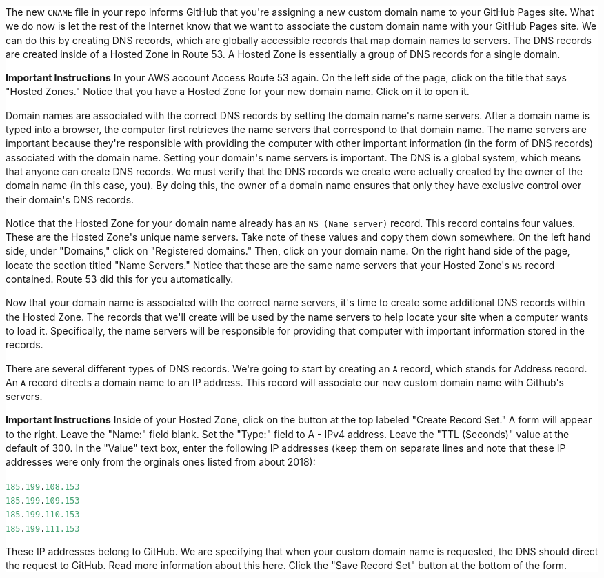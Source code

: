 The new `CNAME` file in your repo informs GitHub that you're assigning a new custom domain name to your GitHub Pages site. What we do now is let the rest of the Internet know that we want to associate the custom domain name with your GitHub Pages site. We can do this by creating DNS records, which are globally accessible records that map domain names to servers. The DNS records are created inside of a Hosted Zone in Route 53. A Hosted Zone is essentially a group of DNS records for a single domain.

**Important Instructions**
In your AWS account Access Route 53 again. On the left side of the page, click on the title that says "Hosted Zones." Notice that you have a Hosted Zone for your new domain name. Click on it to open it.

Domain names are associated with the correct DNS records by setting the domain name's name servers. After a domain name is typed into a browser, the computer first retrieves the name servers that correspond to that domain name. The name servers are important because they're responsible with providing the computer with other important information (in the form of DNS records) associated with the domain name. Setting your domain's name servers is important. The DNS is a global system, which means that anyone can create DNS records. We must verify that the DNS records we create were actually created by the owner of the domain name (in this case, you). By doing this, the owner of a domain name ensures that only they have exclusive control over their domain's DNS records.

Notice that the Hosted Zone for your domain name already has an `NS (Name server)` record. This record contains four values. These are the Hosted Zone's unique name servers. Take note of these values and copy them down somewhere. On the left hand side, under "Domains," click on "Registered domains." Then, click on your domain name. On the right hand side of the page, locate the section titled "Name Servers." Notice that these are the same name servers that your Hosted Zone's `NS` record contained. Route 53 did this for you automatically.

Now that your domain name is associated with the correct name servers, it's time to create some additional DNS records within the Hosted Zone. The records that we'll create will be used by the name servers to help locate your site when a computer wants to load it. Specifically, the name servers will be responsible for providing that computer with important information stored in the records.

There are several different types of DNS records. We're going to start by creating an `A` record, which stands for Address record. An `A` record directs a domain name to an IP address. This record will associate our new custom domain name with Github's servers.

**Important Instructions**
Inside of your Hosted Zone, click on the button at the top labeled "Create Record Set." A form will appear to the right. Leave the "Name:" field blank. Set the "Type:" field to A - IPv4 address.
Leave the "TTL (Seconds)" value at the default of 300. In the "Value" text box, enter the following IP addresses (keep them on separate lines and note that these IP addresses were only from the orginals ones listed from about 2018): 

```r
185.199.108.153
185.199.109.153
185.199.110.153
185.199.111.153
```
These IP addresses belong to GitHub. We are specifying that when your custom domain name is requested, the DNS should direct the request to GitHub. Read more information about this [here](https://help.github.com/articles/setting-up-an-apex-domain/#configuring-a-records-with-your-dns-provider). Click the "Save Record Set" button at the bottom of the form.
